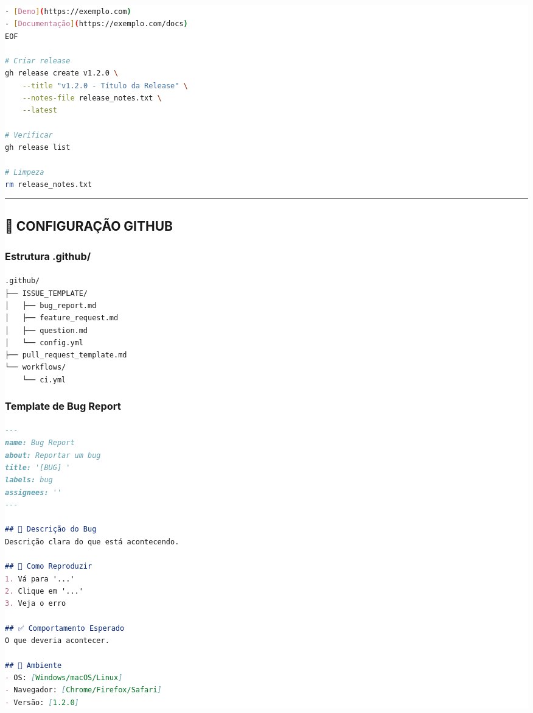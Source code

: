 ```bash
- [Demo](https://exemplo.com)
- [Documentação](https://exemplo.com/docs)
EOF

# Criar release
gh release create v1.2.0 \
    --title "v1.2.0 - Título da Release" \
    --notes-file release_notes.txt \
    --latest

# Verificar
gh release list

# Limpeza
rm release_notes.txt
```

---

## 🔧 CONFIGURAÇÃO GITHUB

### **Estrutura .github/**
```
.github/
├── ISSUE_TEMPLATE/
│   ├── bug_report.md
│   ├── feature_request.md
│   ├── question.md
│   └── config.yml
├── pull_request_template.md
└── workflows/
    └── ci.yml
```

### **Template de Bug Report**
```markdown
---
name: Bug Report
about: Reportar um bug
title: '[BUG] '
labels: bug
assignees: ''
---

## 🐛 Descrição do Bug
Descrição clara do que está acontecendo.

## 🔄 Como Reproduzir
1. Vá para '...'
2. Clique em '...'
3. Veja o erro

## ✅ Comportamento Esperado
O que deveria acontecer.

## 📱 Ambiente
- OS: [Windows/macOS/Linux]
- Navegador: [Chrome/Firefox/Safari]
- Versão: [1.2.0]
```
